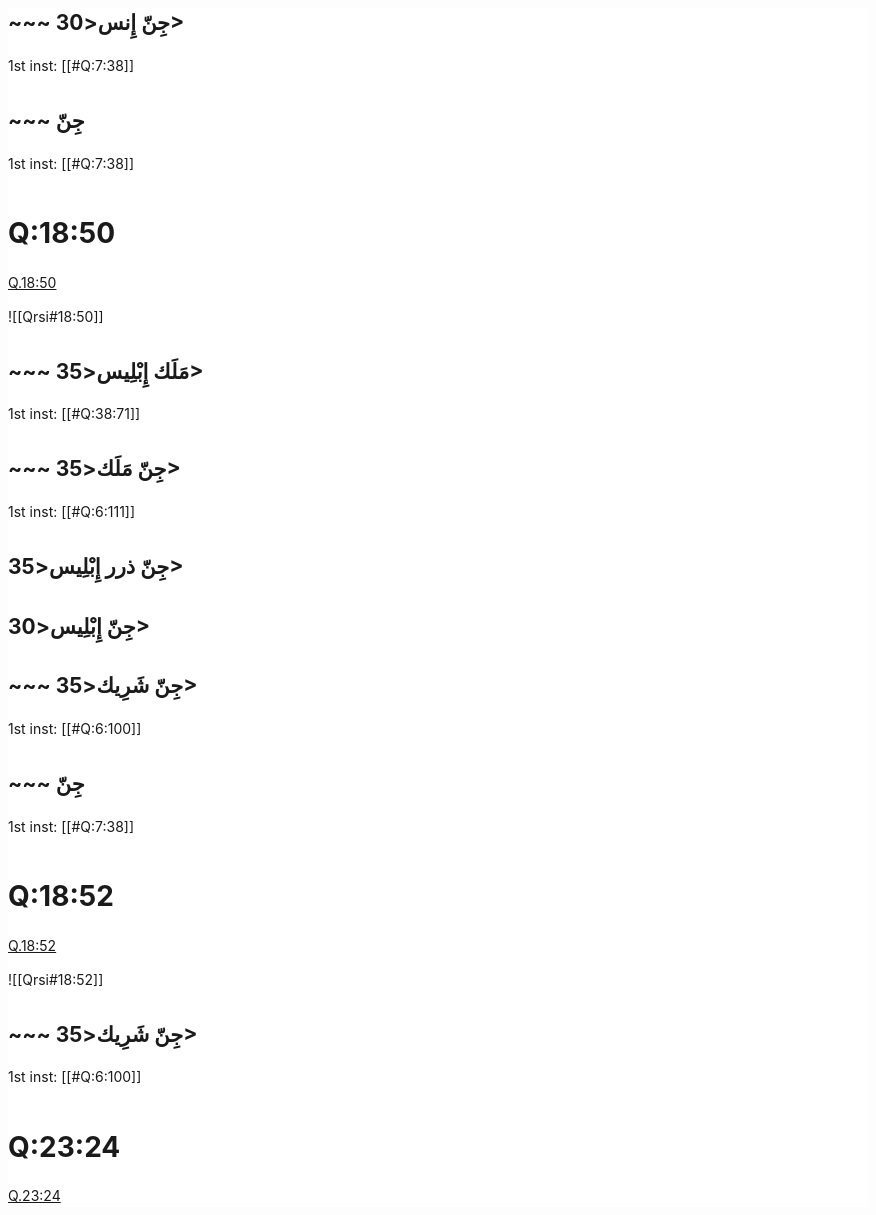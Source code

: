 ## ~~~ جِنّ إِنس<30>
1st inst: [[#Q:7:38]]


## ~~~ جِنّ
1st inst: [[#Q:7:38]]


# Q:18:50
[Q.18:50](https://quran.com/18:50/tafsirs/ar-tafsir-al-tabari)

![[Qrsi#18:50]]

## ~~~ مَلَك إِبْلِيس<35>
1st inst: [[#Q:38:71]]


## ~~~ جِنّ مَلَك<35>
1st inst: [[#Q:6:111]]


## جِنّ ذرر إِبْلِيس<35>


## جِنّ إِبْلِيس<30>


## ~~~ جِنّ شَرِيك<35>
1st inst: [[#Q:6:100]]


## ~~~ جِنّ
1st inst: [[#Q:7:38]]


# Q:18:52
[Q.18:52](https://quran.com/18:52/tafsirs/ar-tafsir-al-tabari)

![[Qrsi#18:52]]

## ~~~ جِنّ شَرِيك<35>
1st inst: [[#Q:6:100]]


# Q:23:24
[Q.23:24](https://quran.com/23:24/tafsirs/ar-tafsir-al-tabari)

